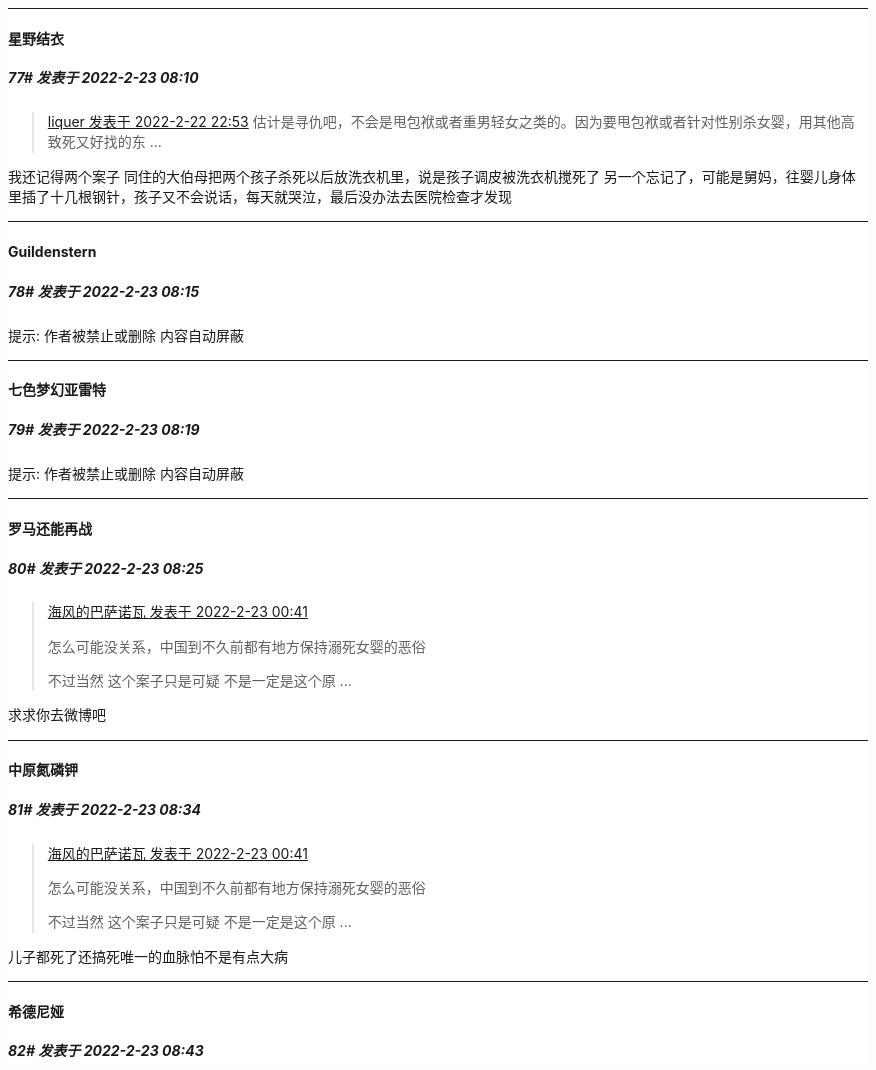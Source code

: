 *****

####  星野结衣  
##### 77#       发表于 2022-2-23 08:10

<blockquote><a href="httphttps://bbs.saraba1st.com/2b/forum.php?mod=redirect&amp;goto=findpost&amp;pid=54796636&amp;ptid=2054077" target="_blank">liquer 发表于 2022-2-22 22:53</a>
估计是寻仇吧，不会是甩包袱或者重男轻女之类的。因为要甩包袱或者针对性别杀女婴，用其他高致死又好找的东 ...</blockquote>
我还记得两个案子
同住的大伯母把两个孩子杀死以后放洗衣机里，说是孩子调皮被洗衣机搅死了
另一个忘记了，可能是舅妈，往婴儿身体里插了十几根钢针，孩子又不会说话，每天就哭泣，最后没办法去医院检查才发现

*****

####  Guildenstern  
##### 78#       发表于 2022-2-23 08:15

提示: 作者被禁止或删除 内容自动屏蔽

*****

####  七色梦幻亚雷特  
##### 79#       发表于 2022-2-23 08:19

提示: 作者被禁止或删除 内容自动屏蔽

*****

####  罗马还能再战  
##### 80#       发表于 2022-2-23 08:25

<blockquote><a href="httphttps://bbs.saraba1st.com/2b/forum.php?mod=redirect&amp;goto=findpost&amp;pid=54797947&amp;ptid=2054077" target="_blank">海风的巴萨诺瓦 发表于 2022-2-23 00:41</a>

怎么可能没关系，中国到不久前都有地方保持溺死女婴的恶俗

不过当然 这个案子只是可疑 不是一定是这个原 ...</blockquote>
求求你去微博吧

*****

####  中原氮磷钾  
##### 81#       发表于 2022-2-23 08:34

<blockquote><a href="httphttps://bbs.saraba1st.com/2b/forum.php?mod=redirect&amp;goto=findpost&amp;pid=54797947&amp;ptid=2054077" target="_blank">海风的巴萨诺瓦 发表于 2022-2-23 00:41</a>

怎么可能没关系，中国到不久前都有地方保持溺死女婴的恶俗

不过当然 这个案子只是可疑 不是一定是这个原 ...</blockquote>
儿子都死了还搞死唯一的血脉怕不是有点大病

*****

####  希德尼娅  
##### 82#       发表于 2022-2-23 08:43
